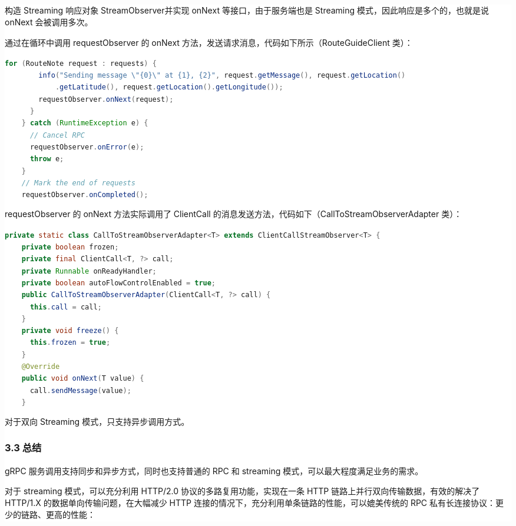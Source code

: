 构造 Streaming 响应对象 StreamObserver<routenote>并实现 onNext 等接口，由于服务端也是 Streaming 模式，因此响应是多个的，也就是说 onNext 会被调用多次。

通过在循环中调用 requestObserver 的 onNext 方法，发送请求消息，代码如下所示（RouteGuideClient 类）：
```java
for (RouteNote request : requests) {
        info("Sending message \"{0}\" at {1}, {2}", request.getMessage(), request.getLocation()
            .getLatitude(), request.getLocation().getLongitude());
        requestObserver.onNext(request);
      }
    } catch (RuntimeException e) {
      // Cancel RPC
      requestObserver.onError(e);
      throw e;
    }
    // Mark the end of requests
    requestObserver.onCompleted();
```

requestObserver 的 onNext 方法实际调用了 ClientCall 的消息发送方法，代码如下（CallToStreamObserverAdapter 类）：
```java
private static class CallToStreamObserverAdapter<T> extends ClientCallStreamObserver<T> {
    private boolean frozen;
    private final ClientCall<T, ?> call;
    private Runnable onReadyHandler;
    private boolean autoFlowControlEnabled = true;
    public CallToStreamObserverAdapter(ClientCall<T, ?> call) {
      this.call = call;
    }
    private void freeze() {
      this.frozen = true;
    }
    @Override
    public void onNext(T value) {
      call.sendMessage(value);
    }
```

对于双向 Streaming 模式，只支持异步调用方式。

### 3.3 总结
gRPC 服务调用支持同步和异步方式，同时也支持普通的 RPC 和 streaming 模式，可以最大程度满足业务的需求。

对于 streaming 模式，可以充分利用 HTTP/2.0 协议的多路复用功能，实现在一条 HTTP 链路上并行双向传输数据，有效的解决了 HTTP/1.X 的数据单向传输问题，在大幅减少 HTTP 连接的情况下，充分利用单条链路的性能，可以媲美传统的 RPC 私有长连接协议：更少的链路、更高的性能：<br>